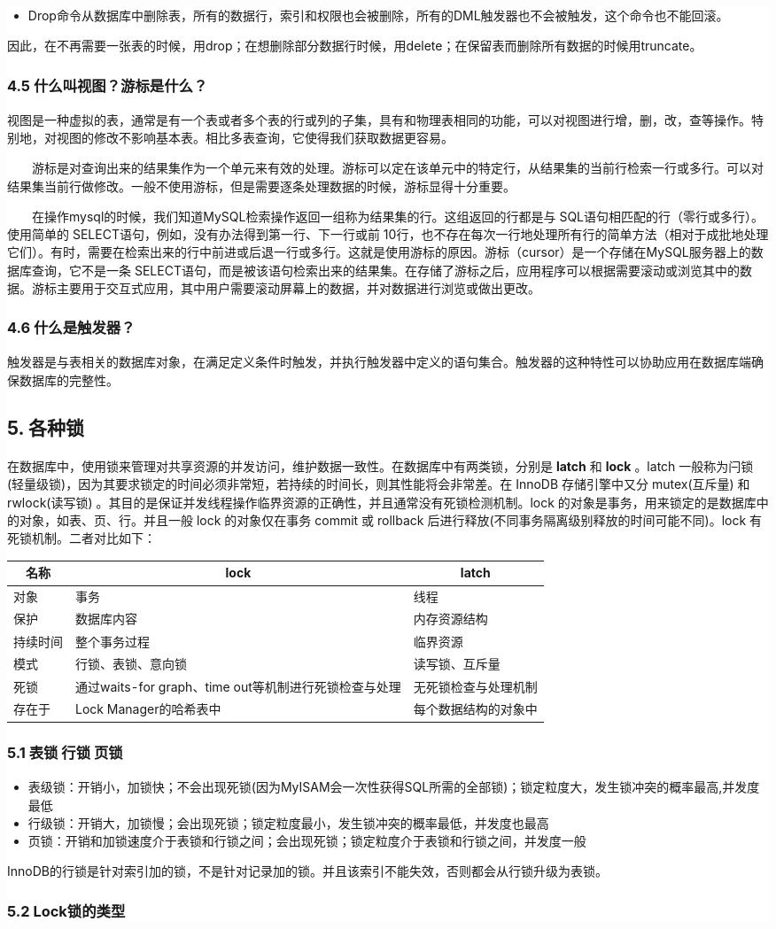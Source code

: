 +   Drop命令从数据库中删除表，所有的数据行，索引和权限也会被删除，所有的DML触发器也不会被触发，这个命令也不能回滚。

因此，在不再需要一张表的时候，用drop；在想删除部分数据行时候，用delete；在保留表而删除所有数据的时候用truncate。

### 4.5 什么叫视图？游标是什么？

​        视图是一种虚拟的表，通常是有一个表或者多个表的行或列的子集，具有和物理表相同的功能，可以对视图进行增，删，改，查等操作。特别地，对视图的修改不影响基本表。相比多表查询，它使得我们获取数据更容易。

　　游标是对查询出来的结果集作为一个单元来有效的处理。游标可以定在该单元中的特定行，从结果集的当前行检索一行或多行。可以对结果集当前行做修改。一般不使用游标，但是需要逐条处理数据的时候，游标显得十分重要。

　　在操作mysql的时候，我们知道MySQL检索操作返回一组称为结果集的行。这组返回的行都是与 SQL语句相匹配的行（零行或多行）。使用简单的 SELECT语句，例如，没有办法得到第一行、下一行或前 10行，也不存在每次一行地处理所有行的简单方法（相对于成批地处理它们）。有时，需要在检索出来的行中前进或后退一行或多行。这就是使用游标的原因。游标（cursor）是一个存储在MySQL服务器上的数据库查询，它不是一条 SELECT语句，而是被该语句检索出来的结果集。在存储了游标之后，应用程序可以根据需要滚动或浏览其中的数据。游标主要用于交互式应用，其中用户需要滚动屏幕上的数据，并对数据进行浏览或做出更改。

### 4.6 什么是触发器？

触发器是与表相关的数据库对象，在满足定义条件时触发，并执行触发器中定义的语句集合。触发器的这种特性可以协助应用在数据库端确保数据库的完整性。



## 5. 各种锁

在数据库中，使用锁来管理对共享资源的并发访问，维护数据一致性。在数据库中有两类锁，分别是 **latch** 和 **lock** 。latch 一般称为闩锁(轻量级锁)，因为其要求锁定的时间必须非常短，若持续的时间长，则其性能将会非常差。在 InnoDB 存储引擎中又分 mutex(互斥量) 和 rwlock(读写锁) 。其目的是保证并发线程操作临界资源的正确性，并且通常没有死锁检测机制。lock 的对象是事务，用来锁定的是数据库中的对象，如表、页、行。并且一般 lock 的对象仅在事务 commit 或 rollback 后进行释放(不同事务隔离级别释放的时间可能不同)。lock 有死锁机制。二者对比如下：



| 名称     | lock                                                  | latch                |
| -------- | ----------------------------------------------------- | -------------------- |
| 对象     | 事务                                                  | 线程                 |
| 保护     | 数据库内容                                            | 内存资源结构         |
| 持续时间 | 整个事务过程                                          | 临界资源             |
| 模式     | 行锁、表锁、意向锁                                    | 读写锁、互斥量       |
| 死锁     | 通过waits-for graph、time out等机制进行死锁检查与处理 | 无死锁检查与处理机制 |
| 存在于   | Lock Manager的哈希表中                                | 每个数据结构的对象中 |



### 5.1 表锁 行锁 页锁

+   表级锁：开销小，加锁快；不会出现死锁(因为MyISAM会一次性获得SQL所需的全部锁)；锁定粒度大，发生锁冲突的概率最高,并发度最低
+   行级锁：开销大，加锁慢；会出现死锁；锁定粒度最小，发生锁冲突的概率最低，并发度也最高
+   页锁：开销和加锁速度介于表锁和行锁之间；会出现死锁；锁定粒度介于表锁和行锁之间，并发度一般

InnoDB的行锁是针对索引加的锁，不是针对记录加的锁。并且该索引不能失效，否则都会从行锁升级为表锁。



### 5.2 Lock锁的类型
